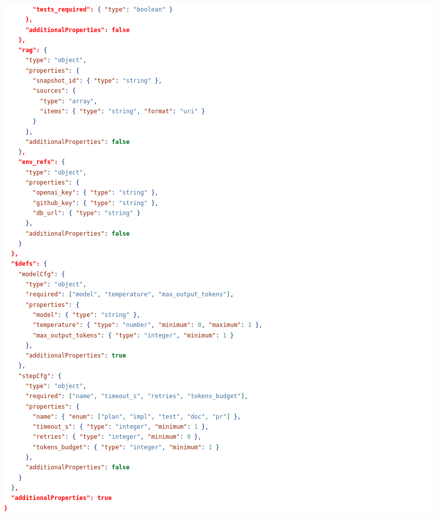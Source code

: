```json
        "tests_required": { "type": "boolean" }
      },
      "additionalProperties": false
    },
    "rag": {
      "type": "object",
      "properties": {
        "snapshot_id": { "type": "string" },
        "sources": {
          "type": "array",
          "items": { "type": "string", "format": "uri" }
        }
      },
      "additionalProperties": false
    },
    "env_refs": {
      "type": "object",
      "properties": {
        "openai_key": { "type": "string" },
        "github_key": { "type": "string" },
        "db_url": { "type": "string" }
      },
      "additionalProperties": false
    }
  },
  "$defs": {
    "modelCfg": {
      "type": "object",
      "required": ["model", "temperature", "max_output_tokens"],
      "properties": {
        "model": { "type": "string" },
        "temperature": { "type": "number", "minimum": 0, "maximum": 1 },
        "max_output_tokens": { "type": "integer", "minimum": 1 }
      },
      "additionalProperties": true
    },
    "stepCfg": {
      "type": "object",
      "required": ["name", "timeout_s", "retries", "tokens_budget"],
      "properties": {
        "name": { "enum": ["plan", "impl", "test", "doc", "pr"] },
        "timeout_s": { "type": "integer", "minimum": 1 },
        "retries": { "type": "integer", "minimum": 0 },
        "tokens_budget": { "type": "integer", "minimum": 1 }
      },
      "additionalProperties": false
    }
  },
  "additionalProperties": true
}
```

